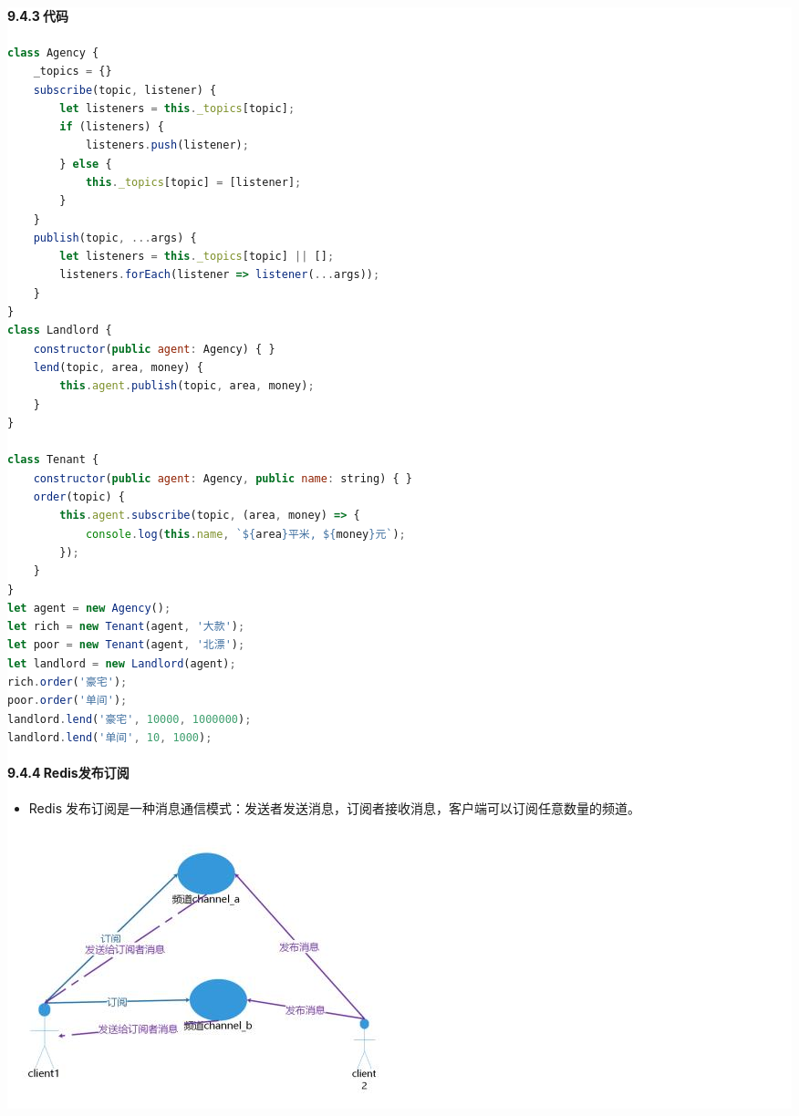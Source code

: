 #### 9.4.3 代码
```js
class Agency {
    _topics = {}
    subscribe(topic, listener) {
        let listeners = this._topics[topic];
        if (listeners) {
            listeners.push(listener);
        } else {
            this._topics[topic] = [listener];
        }
    }
    publish(topic, ...args) {
        let listeners = this._topics[topic] || [];
        listeners.forEach(listener => listener(...args));
    }
}
class Landlord {
    constructor(public agent: Agency) { }
    lend(topic, area, money) {
        this.agent.publish(topic, area, money);
    }
}

class Tenant {
    constructor(public agent: Agency, public name: string) { }
    order(topic) {
        this.agent.subscribe(topic, (area, money) => {
            console.log(this.name, `${area}平米, ${money}元`);
        });
    }
}
let agent = new Agency();
let rich = new Tenant(agent, '大款');
let poor = new Tenant(agent, '北漂');
let landlord = new Landlord(agent);
rich.order('豪宅');
poor.order('单间');
landlord.lend('豪宅', 10000, 1000000);
landlord.lend('单间', 10, 1000);
```
#### 9.4.4 Redis发布订阅
- Redis 发布订阅是一种消息通信模式：发送者发送消息，订阅者接收消息，客户端可以订阅任意数量的频道。

![](/public/images/redissubscribe.jpg)
